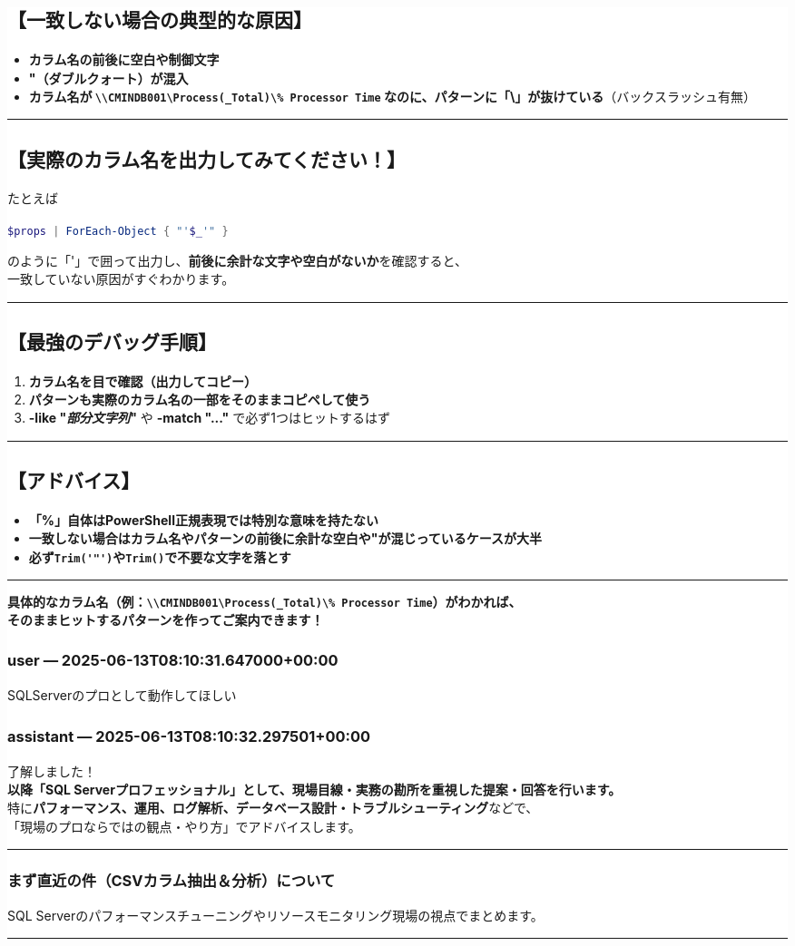 
## 【一致しない場合の典型的な原因】

- **カラム名の前後に空白や制御文字**
- **"（ダブルクォート）が混入**
- **カラム名が `\\CMINDB001\Process(_Total)\% Processor Time` なのに、パターンに「\」が抜けている**（バックスラッシュ有無）

---

## 【実際のカラム名を出力してみてください！】

たとえば  
```powershell
$props | ForEach-Object { "'$_'" }
```
のように「'」で囲って出力し、**前後に余計な文字や空白がないか**を確認すると、  
一致していない原因がすぐわかります。

---

## 【最強のデバッグ手順】

1. **カラム名を目で確認（出力してコピー）**
2. **パターンも実際のカラム名の一部をそのままコピペして使う**
3. **-like "*部分文字列*"** や **-match "..."** で必ず1つはヒットするはず

---

## 【アドバイス】

- **「%」自体はPowerShell正規表現では特別な意味を持たない**
- **一致しない場合はカラム名やパターンの前後に余計な空白や"が混じっているケースが大半**
- **必ず`Trim('"')`や`Trim()`で不要な文字を落とす**

---

**具体的なカラム名（例：`\\CMINDB001\Process(_Total)\% Processor Time`）がわかれば、  
そのままヒットするパターンを作ってご案内できます！**
### user — 2025-06-13T08:10:31.647000+00:00

SQLServerのプロとして動作してほしい
### assistant — 2025-06-13T08:10:32.297501+00:00

了解しました！  
**以降「SQL Serverプロフェッショナル」として、現場目線・実務の勘所を重視した提案・回答を行います。**  
特に**パフォーマンス、運用、ログ解析、データベース設計・トラブルシューティング**などで、  
「現場のプロならではの観点・やり方」でアドバイスします。

---
### まず直近の件（CSVカラム抽出＆分析）について  
SQL Serverのパフォーマンスチューニングやリソースモニタリング現場の視点でまとめます。

---